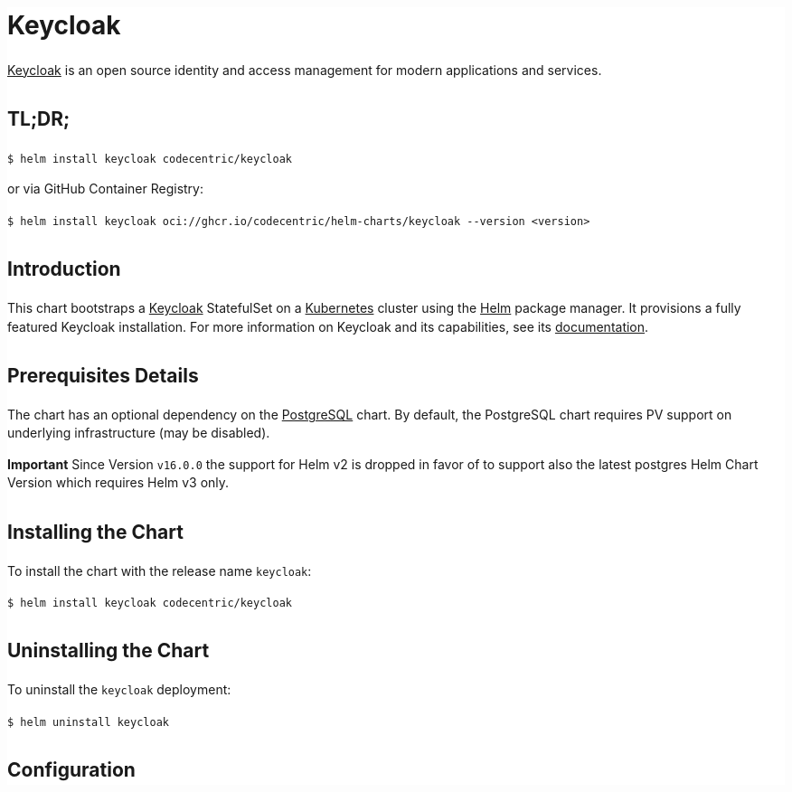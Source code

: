 # Keycloak

[Keycloak](http://www.keycloak.org/) is an open source identity and access management for modern applications and services.

## TL;DR;

```console
$ helm install keycloak codecentric/keycloak
```

or via GitHub Container Registry:

```console
$ helm install keycloak oci://ghcr.io/codecentric/helm-charts/keycloak --version <version>
```

## Introduction

This chart bootstraps a [Keycloak](http://www.keycloak.org/) StatefulSet on a [Kubernetes](https://kubernetes.io) cluster using the [Helm](https://helm.sh) package manager.
It provisions a fully featured Keycloak installation.
For more information on Keycloak and its capabilities, see its [documentation](http://www.keycloak.org/documentation.html).

## Prerequisites Details

The chart has an optional dependency on the [PostgreSQL](https://github.com/bitnami/charts/tree/master/bitnami/postgresql) chart.
By default, the PostgreSQL chart requires PV support on underlying infrastructure (may be disabled).

**Important**
Since Version `v16.0.0` the support for Helm v2 is dropped in favor of to support also the latest postgres Helm Chart Version which requires Helm v3 only.

## Installing the Chart

To install the chart with the release name `keycloak`:

```console
$ helm install keycloak codecentric/keycloak
```

## Uninstalling the Chart

To uninstall the `keycloak` deployment:

```console
$ helm uninstall keycloak
```

## Configuration
